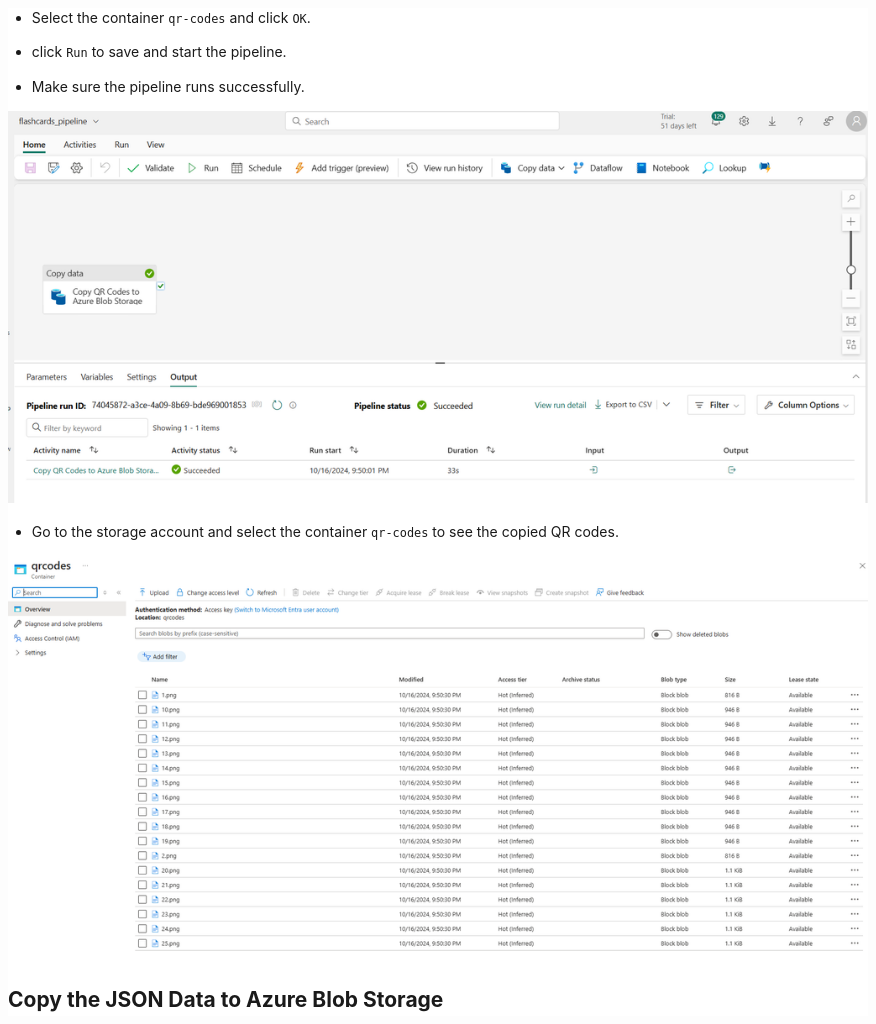 - Select the container `qr-codes` and click `OK`.

- click `Run` to save and start the pipeline.
- Make sure the pipeline runs successfully.

![alt text](assets/images/qr-code-run-success.png)

- Go to the storage account and select the container `qr-codes` to see the copied QR codes.

![alt text](assets/images/qrcodes-images.png)

## Copy the JSON Data to Azure Blob Storage
